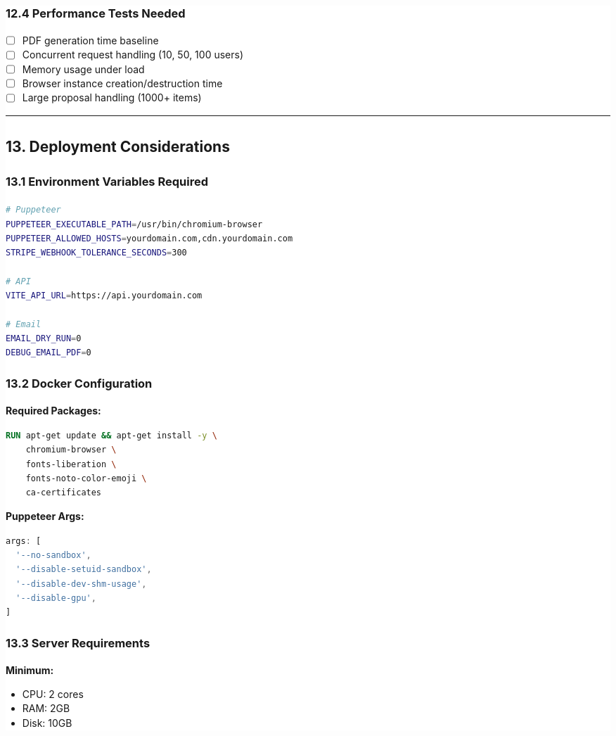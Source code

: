 ### 12.4 Performance Tests Needed

- [ ] PDF generation time baseline
- [ ] Concurrent request handling (10, 50, 100 users)
- [ ] Memory usage under load
- [ ] Browser instance creation/destruction time
- [ ] Large proposal handling (1000+ items)

---

## 13. Deployment Considerations

### 13.1 Environment Variables Required

```bash
# Puppeteer
PUPPETEER_EXECUTABLE_PATH=/usr/bin/chromium-browser
PUPPETEER_ALLOWED_HOSTS=yourdomain.com,cdn.yourdomain.com
STRIPE_WEBHOOK_TOLERANCE_SECONDS=300

# API
VITE_API_URL=https://api.yourdomain.com

# Email
EMAIL_DRY_RUN=0
DEBUG_EMAIL_PDF=0
```

### 13.2 Docker Configuration

**Required Packages:**
```dockerfile
RUN apt-get update && apt-get install -y \
    chromium-browser \
    fonts-liberation \
    fonts-noto-color-emoji \
    ca-certificates
```

**Puppeteer Args:**
```javascript
args: [
  '--no-sandbox',
  '--disable-setuid-sandbox',
  '--disable-dev-shm-usage',
  '--disable-gpu',
]
```

### 13.3 Server Requirements

**Minimum:**
- CPU: 2 cores
- RAM: 2GB
- Disk: 10GB
